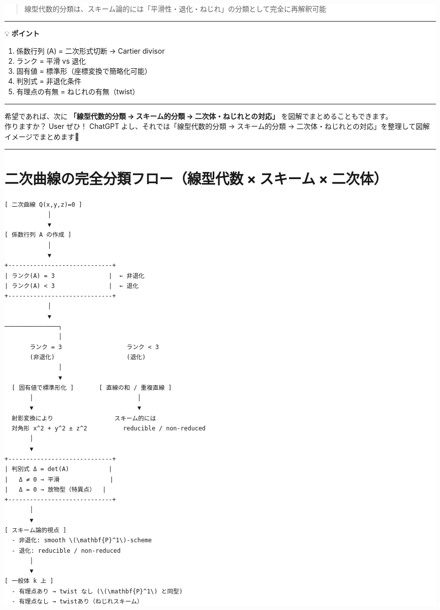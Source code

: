 > 線型代数的分類は、スキーム論的には「平滑性・退化・ねじれ」の分類として完全に再解釈可能

---

💡 **ポイント**
1. 係数行列 \(A\) = 二次形式切断 → Cartier divisor
2. ランク = 平滑 vs 退化
3. 固有値 = 標準形（座標変換で簡略化可能）
4. 判別式 = 非退化条件
5. 有理点の有無 = ねじれの有無（twist）

---

希望であれば、次に **「線型代数的分類 → スキーム的分類 → 二次体・ねじれとの対応」** を図解でまとめることもできます。  
作りますか？
User
ぜひ！
ChatGPT
よし、それでは「線型代数的分類 → スキーム的分類 → 二次体・ねじれとの対応」を整理して図解イメージでまとめます📑  

---

# 二次曲線の完全分類フロー（線型代数 × スキーム × 二次体）

```
[ 二次曲線 Q(x,y,z)=0 ]
            │
            ▼
[ 係数行列 A の作成 ]
            │
            ▼
+-----------------------------+
| ランク(A) = 3               |  ← 非退化
| ランク(A) < 3               |  ← 退化
+-----------------------------+
            │
            ▼
───────────────┐
               │
       ランク = 3                  ランク < 3
       (非退化)                    (退化)
               │
               ▼
  [ 固有値で標準形化 ]       [ 直線の和 / 重複直線 ]
       │                             │
       ▼                             ▼
  射影変換により                 スキーム的には
  対角形 x^2 + y^2 ± z^2          reducible / non-reduced
       │
       ▼
+-----------------------------+
| 判別式 Δ = det(A)           |
|   Δ ≠ 0 → 平滑              |
|   Δ = 0 → 放物型（特異点）  |
+-----------------------------+
       │
       ▼
[ スキーム論的視点 ]
  - 非退化: smooth \(\mathbf{P}^1\)-scheme
  - 退化: reducible / non-reduced
       │
       ▼
[ 一般体 k 上 ]
  - 有理点あり → twist なし (\(\mathbf{P}^1\) と同型)
  - 有理点なし → twistあり（ねじれスキーム）
```